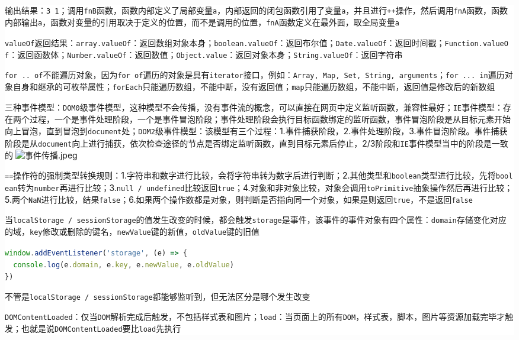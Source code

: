 输出结果：`3 1`；调用`fnB`函数，函数内部定义了局部变量`a`，内部返回的闭包函数引用了变量`a`，并且进行`++`操作，然后调用`fnA`函数，函数内部输出`a`，函数对变量的引用取决于定义的位置，而不是调用的位置，`fnA`函数定义在最外面，取全局变量`a`



`valueOf`返回结果：`array.valueOf`：返回数组对象本身；`boolean.valueOf`：返回布尔值；`Date.valueOf`：返回时间戳；`Function.valueOf`：返回函数体；`Number.valueOf`：返回数值；`Object.value`：返回对象本身；`String.valueOf`：返回字符串



`for .. of`不能遍历对象，因为`for of`遍历的对象是具有`iterator`接口，例如：`Array, Map, Set, String, arguments`；`for ... in`遍历对象自身和继承的可枚举属性；`forEach`只能遍历数组，不能中断，没有返回值；`map`只能遍历数组，不能中断，返回值是修改后的新数组



三种事件模型：`DOM0`级事件模型，这种模型不会传播，没有事件流的概念，可以直接在网页中定义监听函数，兼容性最好；`IE`事件模型：存在两个过程，一个是事件处理阶段，一个是事件冒泡阶段；事件处理阶段会执行目标函数绑定的监听函数，事件冒泡阶段是从目标元素开始向上冒泡，直到冒泡到`document`处；`DOM2`级事件模型：该模型有三个过程：1.事件捕获阶段，2.事件处理阶段，3.事件冒泡阶段。事件捕获阶段是从`document`向上进行捕获，依次检查途径的节点是否绑定监听函数，直到目标元素后停止，2/3阶段和`IE`事件模型当中的阶段是一致的
![事件传播.jpeg](https://p1-juejin.byteimg.com/tos-cn-i-k3u1fbpfcp/44f3f89d86344aacb901cd841620bbff~tplv-k3u1fbpfcp-zoom-in-crop-mark:4536:0:0:0.awebp?)



`==`操作符的强制类型转换规则：1.字符串和数字进行比较，会将字符串转为数字后进行判断；2.其他类型和`boolean`类型进行比较，先将`boolean`转为`number`再进行比较；3.`null / undefined`比较返回`true`；4.对象和非对象比较，对象会调用`toPrimitive`抽象操作然后再进行比较；5.两个`NaN`进行比较，结果`false`；6.如果两个操作数都是对象，则判断是否指向同一个对象，如果是则返回`true`，不是返回`false`



当`localStorage / sessionStorage`的值发生改变的时候，都会触发`storage`是事件，该事件的事件对象有四个属性：`domain`存储变化对应的域，`key`修改或删除的键名，`newValue`键的新值，`oldValue`键的旧值

```javascript
window.addEventListener('storage', (e) => {
  console.log(e.domain, e.key, e.newValue, e.oldValue)
})
```

不管是`localStorage / sessionStorage`都能够监听到，但无法区分是哪个发生改变



`DOMContentLoaded`：仅当`DOM`解析完成后触发，不包括样式表和图片；`load`：当页面上的所有`DOM`，样式表，脚本，图片等资源加载完毕才触发；也就是说`DOMContentLoaded`要比`load`先执行	
